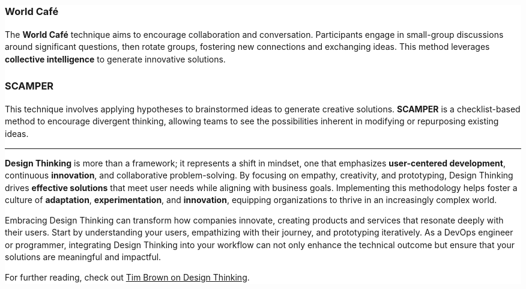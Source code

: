 ### **World Café**
The **World Café** technique aims to encourage collaboration and conversation. Participants engage in small-group discussions around significant questions, then rotate groups, fostering new connections and exchanging ideas. This method leverages **collective intelligence** to generate innovative solutions.

### **SCAMPER**
This technique involves applying hypotheses to brainstormed ideas to generate creative solutions. **SCAMPER** is a checklist-based method to encourage divergent thinking, allowing teams to see the possibilities inherent in modifying or repurposing existing ideas.

---
**Design Thinking** is more than a framework; it represents a shift in mindset, one that emphasizes **user-centered development**, continuous **innovation**, and collaborative problem-solving. By focusing on empathy, creativity, and prototyping, Design Thinking drives **effective solutions** that meet user needs while aligning with business goals. Implementing this methodology helps foster a culture of **adaptation**, **experimentation**, and **innovation**, equipping organizations to thrive in an increasingly complex world.

Embracing Design Thinking can transform how companies innovate, creating products and services that resonate deeply with their users. Start by understanding your users, empathizing with their journey, and prototyping iteratively. As a DevOps engineer or programmer, integrating Design Thinking into your workflow can not only enhance the technical outcome but ensure that your solutions are meaningful and impactful.

For further reading, check out [Tim Brown on Design Thinking](https://designthinkingmeite.web.unc.edu/wp-content/uploads/sites/22337/2020/02/Tim-Brown-Design-Thinking.pdf).

